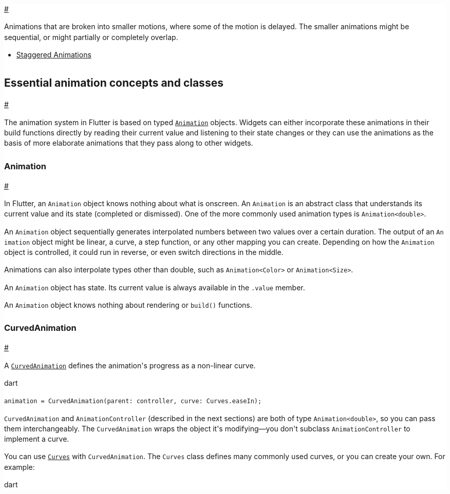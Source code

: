 [#](#staggered-animation)

Animations that are broken into smaller motions, where some of the motion is delayed. The smaller animations might be sequential, or might partially or completely overlap.

* [Staggered Animations](/ui/animations/staggered-animations)

Essential animation concepts and classes
----------------------------------------

[#](#essential-animation-concepts-and-classes)

The animation system in Flutter is based on typed [`Animation`](https://api.flutter.dev/flutter/animation/Animation-class.html) objects. Widgets can either incorporate these animations in their build functions directly by reading their current value and listening to their state changes or they can use the animations as the basis of more elaborate animations that they pass along to other widgets.

### Animation<double>

[#](#animationdouble)

In Flutter, an `Animation` object knows nothing about what is onscreen. An `Animation` is an abstract class that understands its current value and its state (completed or dismissed). One of the more commonly used animation types is `Animation<double>`.

An `Animation` object sequentially generates interpolated numbers between two values over a certain duration. The output of an `Animation` object might be linear, a curve, a step function, or any other mapping you can create. Depending on how the `Animation` object is controlled, it could run in reverse, or even switch directions in the middle.

Animations can also interpolate types other than double, such as `Animation<Color>` or `Animation<Size>`.

An `Animation` object has state. Its current value is always available in the `.value` member.

An `Animation` object knows nothing about rendering or `build()` functions.

### CurvedAnimation

[#](#curvedanimation)

A [`CurvedAnimation`](https://api.flutter.dev/flutter/animation/CurvedAnimation-class.html) defines the animation's progress as a non-linear curve.

dart

```
animation = CurvedAnimation(parent: controller, curve: Curves.easeIn);
```

`CurvedAnimation` and `AnimationController` (described in the next sections) are both of type `Animation<double>`, so you can pass them interchangeably. The `CurvedAnimation` wraps the object it's modifying—you don't subclass `AnimationController` to implement a curve.

You can use [`Curves`](https://api.flutter.dev/flutter/animation/Curves-class.html) with `CurvedAnimation`. The `Curves` class defines many commonly used curves, or you can create your own. For example:

dart
